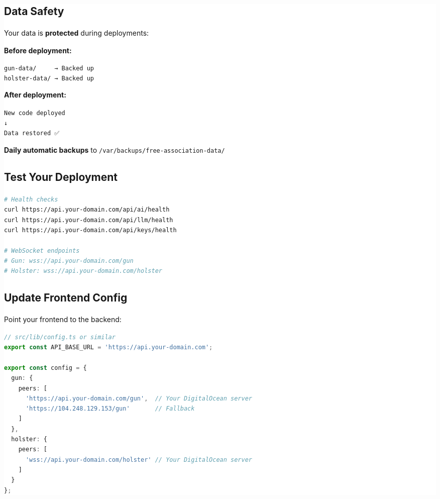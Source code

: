## Data Safety

Your data is **protected** during deployments:

**Before deployment:**
```bash
gun-data/     → Backed up
holster-data/ → Backed up
```

**After deployment:**
```bash
New code deployed
↓
Data restored ✅
```

**Daily automatic backups** to `/var/backups/free-association-data/`

## Test Your Deployment

```bash
# Health checks
curl https://api.your-domain.com/api/ai/health
curl https://api.your-domain.com/api/llm/health
curl https://api.your-domain.com/api/keys/health

# WebSocket endpoints
# Gun: wss://api.your-domain.com/gun
# Holster: wss://api.your-domain.com/holster
```

## Update Frontend Config

Point your frontend to the backend:

```typescript
// src/lib/config.ts or similar
export const API_BASE_URL = 'https://api.your-domain.com';

export const config = {
  gun: {
    peers: [
      'https://api.your-domain.com/gun',  // Your DigitalOcean server
      'https://104.248.129.153/gun'       // Fallback
    ]
  },
  holster: {
    peers: [
      'wss://api.your-domain.com/holster' // Your DigitalOcean server
    ]
  }
};
```
